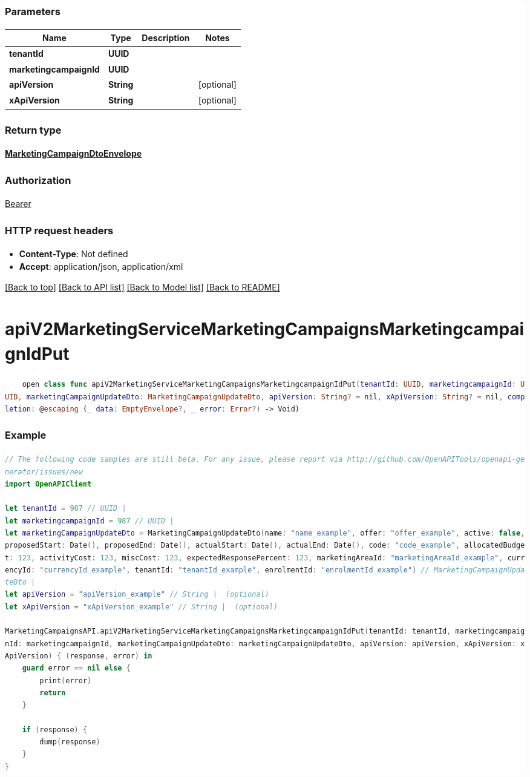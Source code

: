 ### Parameters

Name | Type | Description  | Notes
------------- | ------------- | ------------- | -------------
 **tenantId** | **UUID** |  | 
 **marketingcampaignId** | **UUID** |  | 
 **apiVersion** | **String** |  | [optional] 
 **xApiVersion** | **String** |  | [optional] 

### Return type

[**MarketingCampaignDtoEnvelope**](MarketingCampaignDtoEnvelope.md)

### Authorization

[Bearer](../README.md#Bearer)

### HTTP request headers

 - **Content-Type**: Not defined
 - **Accept**: application/json, application/xml

[[Back to top]](#) [[Back to API list]](../README.md#documentation-for-api-endpoints) [[Back to Model list]](../README.md#documentation-for-models) [[Back to README]](../README.md)

# **apiV2MarketingServiceMarketingCampaignsMarketingcampaignIdPut**
```swift
    open class func apiV2MarketingServiceMarketingCampaignsMarketingcampaignIdPut(tenantId: UUID, marketingcampaignId: UUID, marketingCampaignUpdateDto: MarketingCampaignUpdateDto, apiVersion: String? = nil, xApiVersion: String? = nil, completion: @escaping (_ data: EmptyEnvelope?, _ error: Error?) -> Void)
```



### Example
```swift
// The following code samples are still beta. For any issue, please report via http://github.com/OpenAPITools/openapi-generator/issues/new
import OpenAPIClient

let tenantId = 987 // UUID | 
let marketingcampaignId = 987 // UUID | 
let marketingCampaignUpdateDto = MarketingCampaignUpdateDto(name: "name_example", offer: "offer_example", active: false, proposedStart: Date(), proposedEnd: Date(), actualStart: Date(), actualEnd: Date(), code: "code_example", allocatedBudget: 123, activityCost: 123, miscCost: 123, expectedResponsePercent: 123, marketingAreaId: "marketingAreaId_example", currencyId: "currencyId_example", tenantId: "tenantId_example", enrolmentId: "enrolmentId_example") // MarketingCampaignUpdateDto | 
let apiVersion = "apiVersion_example" // String |  (optional)
let xApiVersion = "xApiVersion_example" // String |  (optional)

MarketingCampaignsAPI.apiV2MarketingServiceMarketingCampaignsMarketingcampaignIdPut(tenantId: tenantId, marketingcampaignId: marketingcampaignId, marketingCampaignUpdateDto: marketingCampaignUpdateDto, apiVersion: apiVersion, xApiVersion: xApiVersion) { (response, error) in
    guard error == nil else {
        print(error)
        return
    }

    if (response) {
        dump(response)
    }
}
```
